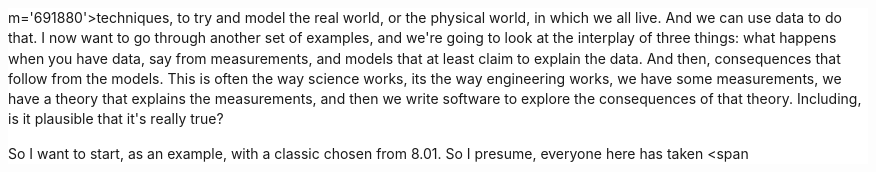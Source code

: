   m='691880'>techniques,</span> <span m='693640'>to</span> <span
  m='693790'>try</span> <span m='694270'>and</span> <span
  m='694750'>model</span> <span m='695930'>the</span> <span
  m='696050'>real</span> <span m='696320'>world,</span> <span
  m='696940'>or</span> <span m='697180'>the</span> <span
  m='697320'>physical</span> <span m='697970'>world,</span> <span
  m='698250'>in</span> <span m='698320'>which</span> <span m='698500'>we</span>
  <span m='698670'>all</span> <span m='698910'>live.</span> <span
  m='702190'>And</span> <span m='702430'>we</span> <span m='702540'>can</span>
  <span m='702700'>use</span> <span m='703020'>data</span> <span
  m='703450'>to</span> <span m='703640'>do</span> <span m='703840'>that.</span>
  <span m='706690'>I</span> <span m='706830'>now</span> <span
  m='707030'>want</span> <span m='707260'>to</span> <span m='707600'>go</span>
  <span m='707880'>through</span> <span m='708430'>another</span> <span
  m='709060'>set</span> <span m='709340'>of</span> <span
  m='709420'>examples,</span> <span m='711070'>and</span> <span
  m='711190'>we're</span> <span m='711280'>going</span> <span
  m='711420'>to</span> <span m='711480'>look</span> <span m='711670'>at</span>
  <span m='711750'>the</span> <span m='711940'>interplay</span> <span
  m='712530'>of</span> <span m='712710'>three</span> <span
  m='713030'>things:</span> <span m='715230'>what</span> <span
  m='715450'>happens</span> <span m='715910'>when</span> <span
  m='716040'>you</span> <span m='716150'>have</span> <span
  m='716370'>data,</span> <span m='717930'>say</span> <span
  m='718200'>from</span> <span m='718470'>measurements,</span> <span
  m='722770'>and</span> <span m='722990'>models</span> <span
  m='724370'>that</span> <span m='724570'>at</span> <span
  m='724690'>least</span> <span m='725090'>claim</span> <span
  m='726450'>to</span> <span m='726600'>explain</span> <span
  m='727210'>the</span> <span m='727320'>data.</span> <span
  m='735220'>And</span> <span m='735500'>then,</span> <span
  m='736770'>consequences</span> <span m='739580'>that</span> <span
  m='739740'>follow</span> <span m='740240'>from</span> <span
  m='740450'>the</span> <span m='740530'>models.</span> <span
  m='746870'>This</span> <span m='747090'>is</span> <span
  m='747250'>often</span> <span m='748020'>the way</span> <span
  m='748310'>science</span> <span m='749220'>works,</span> <span
  m='749650'>its</span> <span m='749830'>the way</span> <span
  m='750060'>engineering</span> <span m='750570'>works,</span> <span
  m='751440'>we</span> <span m='751660'>have</span> <span m='751960'>some</span>
  <span m='752140'>measurements,</span> <span m='754000'>we</span> <span
  m='754240'>have</span> <span m='754550'>a</span> <span
  m='754610'>theory</span> <span m='755870'>that</span> <span
  m='756040'>explains</span> <span m='756600'>the</span> <span
  m='756690'>measurements,</span> <span m='757770'>and</span> <span
  m='758040'>then</span> <span m='758230'>we</span> <span
  m='758360'>write</span> <span m='758790'>software</span> <span
  m='760620'>to</span> <span m='760990'>explore</span> <span
  m='761610'>the</span> <span m='761710'>consequences</span> <span
  m='762610'>of</span> <span m='762700'>that</span> <span
  m='762980'>theory.</span> <span m='763770'>Including,</span> <span
  m='765490'>is</span> <span m='765690'>it</span> <span
  m='765810'>plausible</span> <span m='766400'>that</span> <span
  m='766540'>it's</span> <span m='766660'>really</span> <span
  m='767010'>true?</span> </p><p><span m='768270'>So</span> <span
  m='768450'>I</span> <span m='768520'>want</span> <span m='768750'>to</span>
  <span m='768820'>start,</span> <span m='769740'>as</span> <span
  m='769940'>an</span> <span m='770020'>example,</span> <span
  m='771570'>with</span> <span m='771810'>a</span> <span
  m='773030'>classic</span> <span m='773810'>chosen</span> <span
  m='774270'>from</span> <span m='774570'>8.01.</span> <span
  m='777650'>So</span> <span m='778240'>I</span> <span
  m='778400'>presume,</span> <span m='778810'>everyone</span> <span
  m='779140'>here</span> <span m='779320'>has taken</span> <span